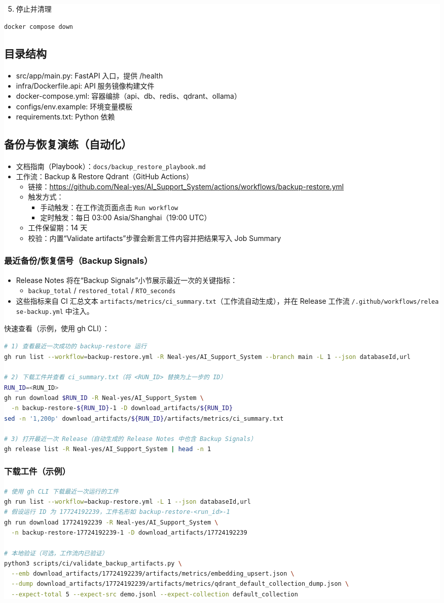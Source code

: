 5. 停止并清理

```bash
docker compose down
```

## 目录结构

- src/app/main.py: FastAPI 入口，提供 /health
- infra/Dockerfile.api: API 服务镜像构建文件
- docker-compose.yml: 容器编排（api、db、redis、qdrant、ollama）
- configs/env.example: 环境变量模板
- requirements.txt: Python 依赖

## 备份与恢复演练（自动化）

- 文档指南（Playbook）：`docs/backup_restore_playbook.md`
- 工作流：Backup & Restore Qdrant（GitHub Actions）
  - 链接：https://github.com/Neal-yes/AI_Support_System/actions/workflows/backup-restore.yml
  - 触发方式：
    - 手动触发：在工作流页面点击 `Run workflow`
    - 定时触发：每日 03:00 Asia/Shanghai（19:00 UTC）
  - 工件保留期：14 天
  - 校验：内置“Validate artifacts”步骤会断言工件内容并把结果写入 Job Summary

### 最近备份/恢复信号（Backup Signals）

- Release Notes 将在“Backup Signals”小节展示最近一次的关键指标：
  - `backup_total` / `restored_total` / `RTO_seconds`
- 这些指标来自 CI 汇总文本 `artifacts/metrics/ci_summary.txt`（工作流自动生成），并在 Release 工作流 `/.github/workflows/release-backup.yml` 中注入。

快速查看（示例，使用 gh CLI）：

```bash
# 1) 查看最近一次成功的 backup-restore 运行
gh run list --workflow=backup-restore.yml -R Neal-yes/AI_Support_System --branch main -L 1 --json databaseId,url

# 2) 下载工件并查看 ci_summary.txt（将 <RUN_ID> 替换为上一步的 ID）
RUN_ID=<RUN_ID>
gh run download $RUN_ID -R Neal-yes/AI_Support_System \
  -n backup-restore-${RUN_ID}-1 -D download_artifacts/${RUN_ID}
sed -n '1,200p' download_artifacts/${RUN_ID}/artifacts/metrics/ci_summary.txt

# 3) 打开最近一次 Release（自动生成的 Release Notes 中也含 Backup Signals）
gh release list -R Neal-yes/AI_Support_System | head -n 1
```

### 下载工件（示例）

```bash
# 使用 gh CLI 下载最近一次运行的工件
gh run list --workflow=backup-restore.yml -L 1 --json databaseId,url
# 假设运行 ID 为 17724192239，工件名形如 backup-restore-<run_id>-1
gh run download 17724192239 -R Neal-yes/AI_Support_System \
  -n backup-restore-17724192239-1 -D download_artifacts/17724192239

# 本地验证（可选，工作流内已验证）
python3 scripts/ci/validate_backup_artifacts.py \
  --emb download_artifacts/17724192239/artifacts/metrics/embedding_upsert.json \
  --dump download_artifacts/17724192239/artifacts/metrics/qdrant_default_collection_dump.json \
  --expect-total 5 --expect-src demo.jsonl --expect-collection default_collection
```
